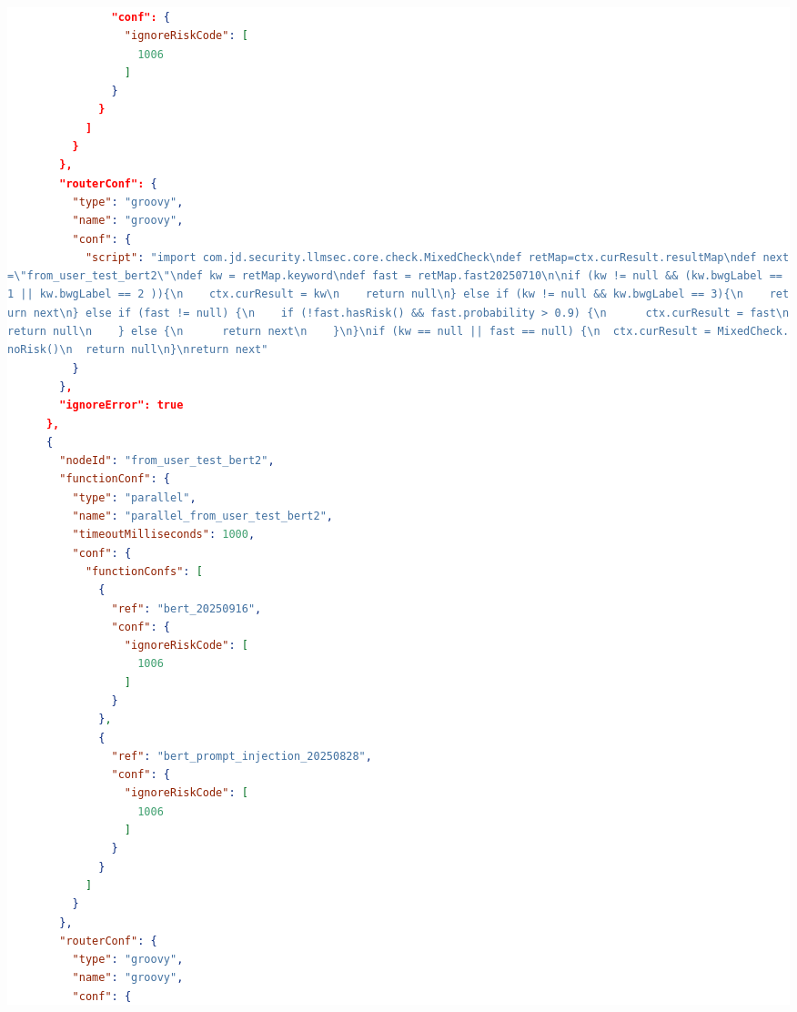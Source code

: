 ```json
                "conf": {
                  "ignoreRiskCode": [
                    1006
                  ]
                }
              }
            ]
          }
        },
        "routerConf": {
          "type": "groovy",
          "name": "groovy",
          "conf": {
            "script": "import com.jd.security.llmsec.core.check.MixedCheck\ndef retMap=ctx.curResult.resultMap\ndef next=\"from_user_test_bert2\"\ndef kw = retMap.keyword\ndef fast = retMap.fast20250710\n\nif (kw != null && (kw.bwgLabel == 1 || kw.bwgLabel == 2 )){\n    ctx.curResult = kw\n    return null\n} else if (kw != null && kw.bwgLabel == 3){\n    return next\n} else if (fast != null) {\n    if (!fast.hasRisk() && fast.probability > 0.9) {\n      ctx.curResult = fast\n      return null\n    } else {\n      return next\n    }\n}\nif (kw == null || fast == null) {\n  ctx.curResult = MixedCheck.noRisk()\n  return null\n}\nreturn next"
          }
        },
        "ignoreError": true
      },
      {
        "nodeId": "from_user_test_bert2",
        "functionConf": {
          "type": "parallel",
          "name": "parallel_from_user_test_bert2",
          "timeoutMilliseconds": 1000,
          "conf": {
            "functionConfs": [
              {
                "ref": "bert_20250916",
                "conf": {
                  "ignoreRiskCode": [
                    1006
                  ]
                }
              },
              {
                "ref": "bert_prompt_injection_20250828",
                "conf": {
                  "ignoreRiskCode": [
                    1006
                  ]
                }
              }
            ]
          }
        },
        "routerConf": {
          "type": "groovy",
          "name": "groovy",
          "conf": {
```